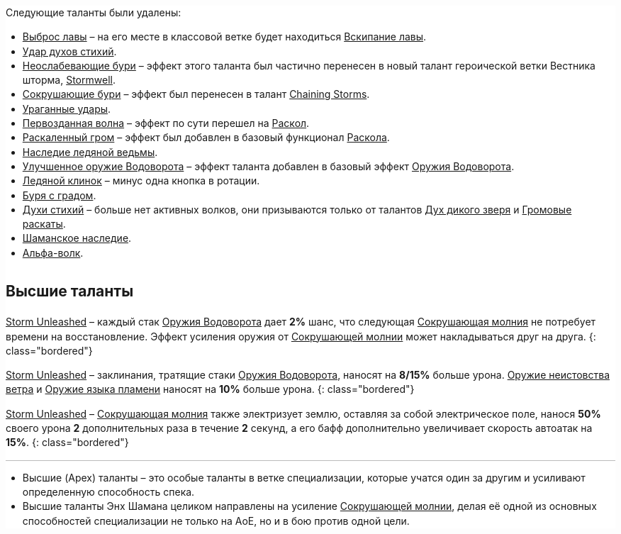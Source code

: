Следующие таланты были удалены:
  * [Выброс лавы](https://www.wowhead.com/beta/spell=51505) – на его месте в классовой ветке будет находиться [Вскипание лавы](https://www.wowhead.com/beta/spell=60103).
  * [Удар духов стихий](https://www.wowhead.com/ru/spell=117014).
  * [Неослабевающие бури](https://www.wowhead.com/ru/spell=470490/) – эффект этого таланта был частично перенесен в новый талант героической ветки Вестника шторма, [Stormwell](https://www.wowhead.com/beta/spell=1264762/).
  * [Сокрушающие бури](https://www.wowhead.com/ru/spell=334308) – эффект был перенесен в талант [Chaining Storms](https://www.wowhead.com/beta/spell=334308).
  * [Ураганные удары](https://www.wowhead.com/ru/spell=428071).
  * [Первозданная волна](https://www.wowhead.com/ru/spell=375982) – эффект по сути перешел на [Раскол](https://www.wowhead.com/beta/spell=197214).
  * [Раскаленный гром](https://www.wowhead.com/ru/spell=469344/) – эффект был добавлен в базовый функционал [Раскола](https://www.wowhead.com/beta/spell=197214).
  * [Наследие ледяной ведьмы](https://www.wowhead.com/ru/spell=384450/).
  * [Улучшенное оружие Водоворота](https://www.wowhead.com/ru/spell=383303/) – эффект таланта добавлен в базовый эффект [Оружия Водоворота](https://www.wowhead.com/beta/spell=187880/).
  * [Ледяной клинок](https://www.wowhead.com/ru/spell=470194/) – минус одна кнопка в ротации.
  * [Буря с градом](https://www.wowhead.com/ru/spell=334195).
  * [Духи стихий](https://www.wowhead.com/ru/spell=262624/) – больше нет активных волков, они призываются только от талантов [Дух дикого зверя](https://www.wowhead.com/beta/spell=469314) и [Громовые раскаты](https://www.wowhead.com/beta/spell=454026/r).
  * [Шаманское наследие](https://www.wowhead.com/ru/spell=384447).
  * [Альфа-волк](https://www.wowhead.com/ru/spell=198434).




## Высшие таланты


[Storm Unleashed](https://www.wowhead.com/beta/spell=1262713) – каждый стак [Оружия Водоворота](https://ru.wowhead.com/spell=187880) дает **2%** шанс, что следующая [Сокрушающая молния](https://www.wowhead.com/beta/spell=187874/) не потребует времени на восстановление. Эффект усиления оружия от [Сокрушающей молнии](https://www.wowhead.com/beta/spell=187874/) может накладываться друг на друга.
{: class="bordered"}


[Storm Unleashed](https://www.wowhead.com/beta/spell=1262761) – заклинания, тратящие стаки [Оружия Водоворота](https://ru.wowhead.com/spell=187880), наносят на **8/15%** больше урона. [Оружие неистовства ветра](https://ru.wowhead.com/spell=33757/) и [Оружие языка пламени](https://ru.wowhead.com/spell=318038/) наносят на **10%** больше урона.
{: class="bordered"}

[Storm Unleashed](https://www.wowhead.com/beta/spell=1252373) – [Сокрушающая молния](https://www.wowhead.com/beta/spell=187874/) также электризует землю, оставляя за собой электрическое поле, нанося **50%** своего урона **2** дополнительных раза в течение **2** секунд, а его бафф дополнительно увеличивает скорость автоатак на **15%**.
{: class="bordered"}



<hr style="height:1px;background-color:#bbb">
<p></p>

* Высшие (Apex) таланты – это особые таланты в ветке специализации, которые учатся один за другим и усиливают определенную способность спека. 
* Высшие таланты Энх Шамана целиком направлены на усиление [Сокрушающей молнии](https://www.wowhead.com/beta/spell=187874/), делая её одной из основных способностей специализации не только на АоЕ, но и в бою против одной цели.
